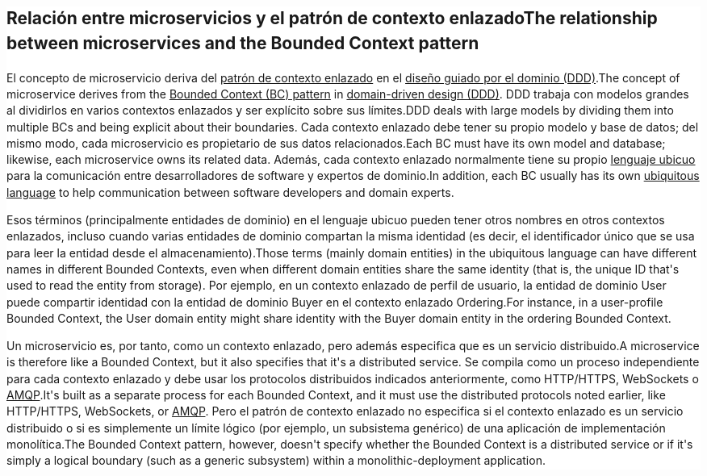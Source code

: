 ## <a name="the-relationship-between-microservices-and-the-bounded-context-pattern"></a><span data-ttu-id="2599b-142">Relación entre microservicios y el patrón de contexto enlazado</span><span class="sxs-lookup"><span data-stu-id="2599b-142">The relationship between microservices and the Bounded Context pattern</span></span>

<span data-ttu-id="2599b-143">El concepto de microservicio deriva del [patrón de contexto enlazado](https://martinfowler.com/bliki/BoundedContext.html) en el [diseño guiado por el dominio (DDD)](https://en.wikipedia.org/wiki/Domain-driven_design).</span><span class="sxs-lookup"><span data-stu-id="2599b-143">The concept of microservice derives from the [Bounded Context (BC) pattern](https://martinfowler.com/bliki/BoundedContext.html) in [domain-driven design (DDD)](https://en.wikipedia.org/wiki/Domain-driven_design).</span></span> <span data-ttu-id="2599b-144">DDD trabaja con modelos grandes al dividirlos en varios contextos enlazados y ser explícito sobre sus límites.</span><span class="sxs-lookup"><span data-stu-id="2599b-144">DDD deals with large models by dividing them into multiple BCs and being explicit about their boundaries.</span></span> <span data-ttu-id="2599b-145">Cada contexto enlazado debe tener su propio modelo y base de datos; del mismo modo, cada microservicio es propietario de sus datos relacionados.</span><span class="sxs-lookup"><span data-stu-id="2599b-145">Each BC must have its own model and database; likewise, each microservice owns its related data.</span></span> <span data-ttu-id="2599b-146">Además, cada contexto enlazado normalmente tiene su propio [lenguaje ubicuo](https://martinfowler.com/bliki/UbiquitousLanguage.html) para la comunicación entre desarrolladores de software y expertos de dominio.</span><span class="sxs-lookup"><span data-stu-id="2599b-146">In addition, each BC usually has its own [ubiquitous language](https://martinfowler.com/bliki/UbiquitousLanguage.html) to help communication between software developers and domain experts.</span></span>

<span data-ttu-id="2599b-147">Esos términos (principalmente entidades de dominio) en el lenguaje ubicuo pueden tener otros nombres en otros contextos enlazados, incluso cuando varias entidades de dominio compartan la misma identidad (es decir, el identificador único que se usa para leer la entidad desde el almacenamiento).</span><span class="sxs-lookup"><span data-stu-id="2599b-147">Those terms (mainly domain entities) in the ubiquitous language can have different names in different Bounded Contexts, even when different domain entities share the same identity (that is, the unique ID that's used to read the entity from storage).</span></span> <span data-ttu-id="2599b-148">Por ejemplo, en un contexto enlazado de perfil de usuario, la entidad de dominio User puede compartir identidad con la entidad de dominio Buyer en el contexto enlazado Ordering.</span><span class="sxs-lookup"><span data-stu-id="2599b-148">For instance, in a user-profile Bounded Context, the User domain entity might share identity with the Buyer domain entity in the ordering Bounded Context.</span></span>

<span data-ttu-id="2599b-149">Un microservicio es, por tanto, como un contexto enlazado, pero además especifica que es un servicio distribuido.</span><span class="sxs-lookup"><span data-stu-id="2599b-149">A microservice is therefore like a Bounded Context, but it also specifies that it's a distributed service.</span></span> <span data-ttu-id="2599b-150">Se compila como un proceso independiente para cada contexto enlazado y debe usar los protocolos distribuidos indicados anteriormente, como HTTP/HTTPS, WebSockets o [AMQP](https://en.wikipedia.org/wiki/Advanced_Message_Queuing_Protocol).</span><span class="sxs-lookup"><span data-stu-id="2599b-150">It's built as a separate process for each Bounded Context, and it must use the distributed protocols noted earlier, like HTTP/HTTPS, WebSockets, or [AMQP](https://en.wikipedia.org/wiki/Advanced_Message_Queuing_Protocol).</span></span> <span data-ttu-id="2599b-151">Pero el patrón de contexto enlazado no especifica si el contexto enlazado es un servicio distribuido o si es simplemente un límite lógico (por ejemplo, un subsistema genérico) de una aplicación de implementación monolítica.</span><span class="sxs-lookup"><span data-stu-id="2599b-151">The Bounded Context pattern, however, doesn't specify whether the Bounded Context is a distributed service or if it's simply a logical boundary (such as a generic subsystem) within a monolithic-deployment application.</span></span>
